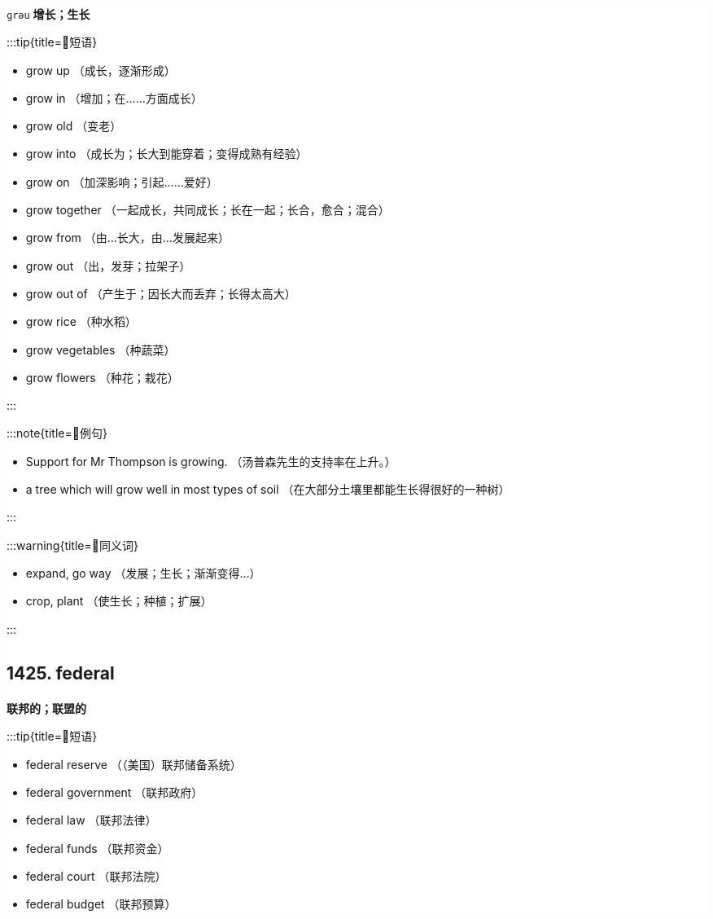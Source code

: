 `ɡrəu`  **增长；生长**

:::tip{title=🤩短语}

- grow up （成长，逐渐形成）

- grow in （增加；在……方面成长）

- grow old （变老）

- grow into （成长为；长大到能穿着；变得成熟有经验）

- grow on （加深影响；引起……爱好）

- grow together （一起成长，共同成长；长在一起；长合，愈合；混合）

- grow from （由…长大，由…发展起来）

- grow out （出，发芽；拉架子）

- grow out of （产生于；因长大而丢弃；长得太高大）

- grow rice （种水稻）

- grow vegetables （种蔬菜）

- grow flowers （种花；栽花）

:::

:::note{title=🎤例句}

- Support for Mr Thompson is growing. （汤普森先生的支持率在上升。）

- a tree which will grow well in most types of soil （在大部分土壤里都能生长得很好的一种树）

:::

:::warning{title=🤔同义词}

- expand, go way （发展；生长；渐渐变得…）

- crop, plant （使生长；种植；扩展）

:::


## 1425. federal

**联邦的；联盟的**

:::tip{title=🤩短语}

- federal reserve （（美国）联邦储备系统）

- federal government （联邦政府）

- federal law （联邦法律）

- federal funds （联邦资金）

- federal court （联邦法院）

- federal budget （联邦预算）
